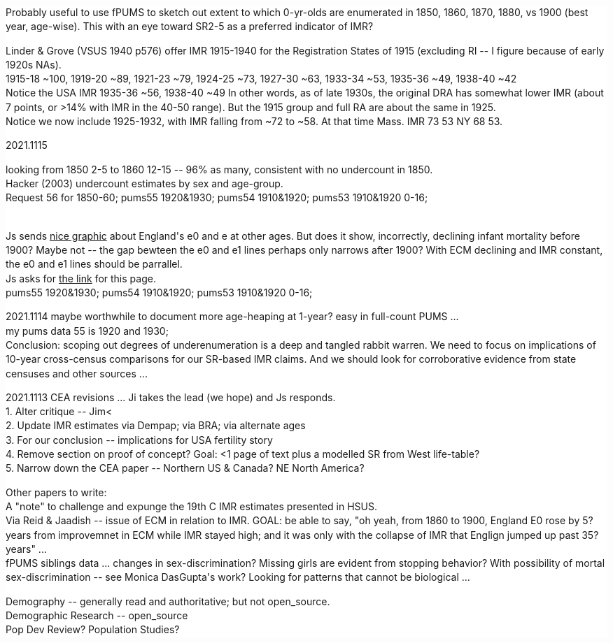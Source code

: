 Probably useful to use fPUMS to sketch out extent to which 0-yr-olds are enumerated in 1850, 1860, 1870, 1880, vs 1900 (best year, age-wise). This with an eye toward SR2-5 as a preferred indicator of IMR?

Linder & Grove (VSUS 1940 p576) offer IMR 1915-1940 for the Registration States of 1915 (excluding RI -- I figure because of early 1920s NAs). 
<br>1915-18 ~100,  1919-20 ~89, 1921-23 ~79, 1924-25 ~73, 1927-30 ~63, 1933-34 ~53, 1935-36 ~49, 1938-40 ~42 
<br>Notice the USA IMR 1935-36 ~56, 1938-40 ~49    In other words, as of late 1930s, the original DRA has somewhat lower IMR (about 7 points, or >14% with IMR in the 40-50 range). But the 1915 group and full RA are about the same in 1925.
<br>Notice we now include 1925-1932, with IMR falling from ~72 to ~58. At that time Mass. IMR 73 53   NY 68  53.
</p><p>2021.1115 
<p>looking from 1850 2-5 to 1860 12-15 -- 96% as many, consistent with no undercount in 1850.
<br>Hacker (2003) undercount estimates by sex and age-group.
<br>Request 56 for 1850-60; pums55 1920&1930; pums54 1910&1920; pums53 1910&1920 0-16; 

<br>Js sends [nice graphic](https://ourworldindata.org/its-not-just-about-child-mortality-life-expectancy-improved-at-all-ages) about England's e0 and e at other ages. But does it show, incorrectly, declining infant mortality before 1900? Maybe not -- the gap bewteen the e0 and e1 lines perhaps only narrows after 1900? With ECM declining and IMR constant, the e0 and e1 lines should be parrallel. 
<br>Js asks for [the link](https://jimirwin.github.io/Dreadful/) for this page.
<br>
pums55 1920&1930; pums54 1910&1920; pums53 1910&1920 0-16; 

</p><p>2021.1114 maybe worthwhile to document more age-heaping at 1-year? easy in full-count PUMS ...
<br>my pums data 55 is 1920 and 1930; 
<br>Conclusion: scoping out degrees of underenumeration is a deep and tangled rabbit warren. We need to focus on implications of 10-year cross-census comparisons for our SR-based IMR claims. And we should look for corroborative evidence from state censuses and other sources ...<p>
2021.1113
CEA revisions ... Ji takes the lead (we hope) and Js responds.     
<br>1. Alter critique -- Jim<
<br>2. Update IMR estimates via Dempap; via BRA; via alternate ages
<br>3. For our conclusion -- implications for USA fertility story 
<br>4. Remove section on proof of concept? Goal: <1 page of text plus a modelled SR from West life-table?
<br>5. Narrow down the CEA paper -- Northern US & Canada? NE North America?
<p>
Other papers to write:
<br>A "note" to challenge and expunge the 19th C IMR estimates presented in HSUS. 
<br>Via  Reid & Jaadish -- issue of ECM in relation to IMR.
GOAL: be able to say, "oh yeah, from 1860 to 1900, England E0 rose by 5? years from improvemnet in ECM while IMR stayed high; and it was only with the collapse of IMR that Englign jumped up past 35? years"  ...
<br>
fPUMS siblings data ... changes in sex-discrimination? Missing girls are evident from stopping behavior? With possibility of mortal sex-discrimination -- see Monica DasGupta's work? Looking for patterns that cannot be biological ... 
</p>
Demography -- generally read and authoritative; but not open_source. 
<br>Demographic Research -- open_source
<br>Pop Dev Review? Population Studies? 
